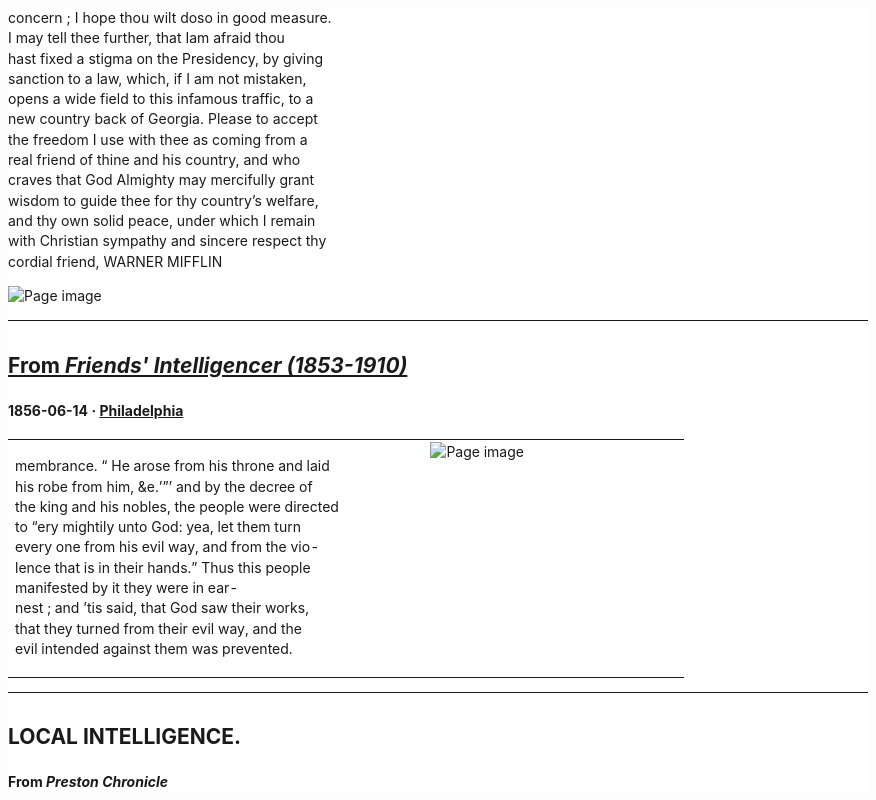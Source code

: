 concern ; I hope thou wilt doso in good measure.  
I may tell thee further, that Iam afraid thou  
hast fixed a stigma on the Presidency, by giving  
sanction to a law, which, if I am not mistaken,  
opens a wide field to this infamous traffic, to a  
new country back of Georgia. Please to accept  
the freedom I use with thee as coming from a  
real friend of thine and his country, and who  
craves that God Almighty may mercifully grant  
wisdom to guide thee for thy country’s welfare,  
and thy own solid peace, under which I remain  
with Christian sympathy and sincere respect thy  
cordial friend, WARNER MIFFLIN
</td><td style="width: 50%; max-height: 75%; margin: auto; display: block;">
<img alt="Page image" src="https://iiif.archive.org/image/iiif/2/sim_friends-intelligencer_1856-05-17_13_9%2Fsim_friends-intelligencer_1856-05-17_13_9_jp2.zip%2Fsim_friends-intelligencer_1856-05-17_13_9_jp2%2Fsim_friends-intelligencer_1856-05-17_13_9_0008.jp2/pct:48.1021897810219,36.71232876712329,37.66423357664234,49.93150684931507/,600/0/default.jpg"/>
</td>
</tr></table>

---

## [From _Friends' Intelligencer (1853-1910)_](https://archive.org/details/sim_friends-intelligencer_1856-06-14_13_13/page/n6/mode/1up?view=theater)

#### 1856-06-14 &middot; [Philadelphia](http://dbpedia.org/resource/Philadelphia)

<table style="width: 100%;"><tr><td style="width: 50%">

  
membrance. “ He arose from his throne and laid  
his robe from him, &amp;e.’”’ and by the decree of  
the king and his nobles, the people were directed  
to “ery mightily unto God: yea, let them turn  
every one from his evil way, and from the vio-  
lence that is in their hands.” Thus this people  
manifested by it they were in ear-  
nest ; and ’tis said, that God saw their works,  
that they turned from their evil way, and the  
evil intended against them was prevented.
</td><td style="width: 50%; max-height: 75%; margin: auto; display: block;">
<img alt="Page image" src="https://iiif.archive.org/image/iiif/2/sim_friends-intelligencer_1856-06-14_13_13%2Fsim_friends-intelligencer_1856-06-14_13_13_jp2.zip%2Fsim_friends-intelligencer_1856-06-14_13_13_jp2%2Fsim_friends-intelligencer_1856-06-14_13_13_0006.jp2/pct:9.306569343065693,66.95376246600182,36.824817518248175,12.194016319129647/600,/0/default.jpg"/>
</td>
</tr></table>

---

## LOCAL INTELLIGENCE.

#### From _Preston Chronicle_
